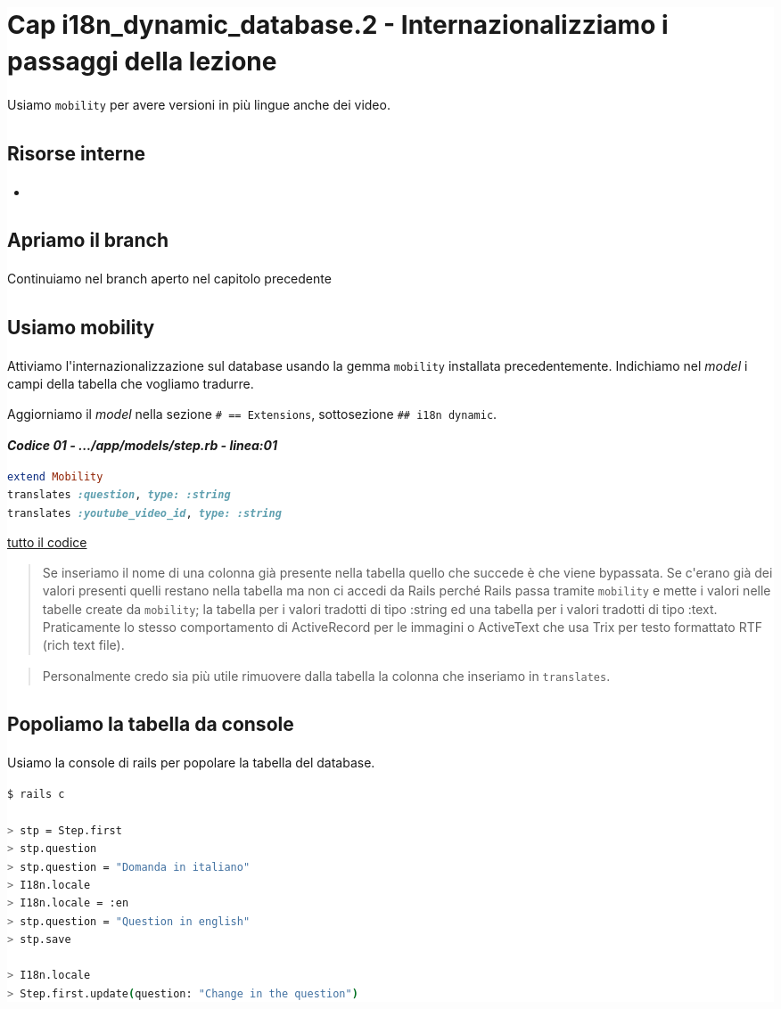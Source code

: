 # <a name="top"></a> Cap i18n_dynamic_database.2 - Internazionalizziamo i passaggi della lezione

Usiamo `mobility` per avere versioni in più lingue anche dei video.



## Risorse interne

- []()



## Apriamo il branch 

Continuiamo nel branch aperto nel capitolo precedente



## Usiamo mobility

Attiviamo l'internazionalizzazione sul database usando la gemma `mobility` installata precedentemente.
Indichiamo nel *model* i campi della tabella che vogliamo tradurre. 

Aggiorniamo il *model* nella sezione `# == Extensions`, sottosezione `## i18n dynamic`.

***Codice 01 - .../app/models/step.rb - linea:01***

```ruby
extend Mobility
translates :question, type: :string
translates :youtube_video_id, type: :string
```

[tutto il codice](https://github.com/flaviobordonidev/leanpubabrandnewcms/blob/master/01-base/24-dynamic-i18n/02_01-models-eg_post.rb)


> Se inseriamo il nome di una colonna già presente nella tabella quello che succede è che viene bypassata.
> Se c'erano già dei valori presenti quelli restano nella tabella ma non ci accedi da Rails perché Rails passa tramite `mobility` e mette i valori nelle tabelle create da `mobility`; la tabella per i valori tradotti di tipo :string ed una tabella per i valori tradotti di tipo :text.</br>
> Praticamente lo stesso comportamento di ActiveRecord per le immagini o ActiveText che usa Trix per testo formattato RTF (rich text file).

> Personalmente credo sia più utile rimuovere dalla tabella la colonna che inseriamo in `translates`.



## Popoliamo la tabella da console

Usiamo la console di rails per popolare la tabella del database.

```bash
$ rails c

> stp = Step.first
> stp.question
> stp.question = "Domanda in italiano"
> I18n.locale
> I18n.locale = :en
> stp.question = "Question in english"
> stp.save

> I18n.locale
> Step.first.update(question: "Change in the question")
```